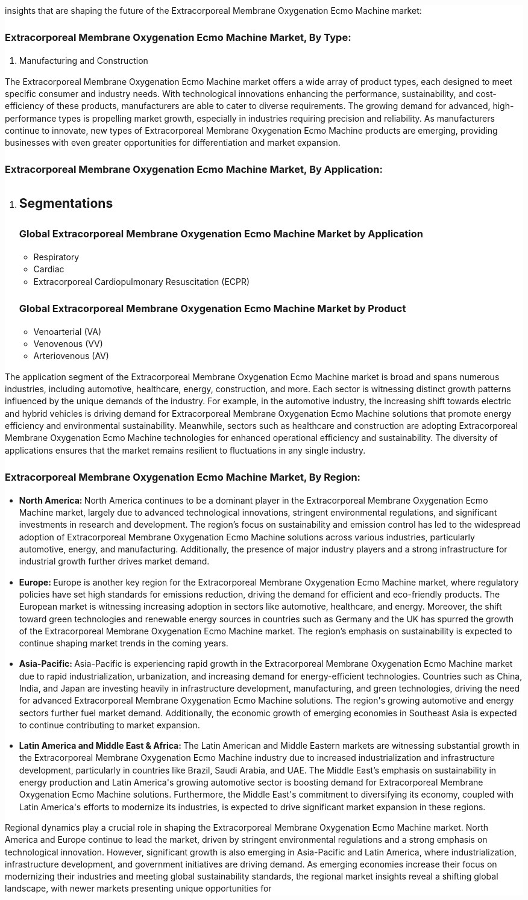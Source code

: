 insights that are shaping the future of the Extracorporeal Membrane Oxygenation Ecmo Machine market:</p><h3><strong>Extracorporeal Membrane Oxygenation Ecmo Machine Market, By Type:<br /></strong></h3><ol><li>Manufacturing and Construction</li></ol><p>The Extracorporeal Membrane Oxygenation Ecmo Machine market offers a wide array of product types, each designed to meet specific consumer and industry needs. With technological innovations enhancing the performance, sustainability, and cost-efficiency of these products, manufacturers are able to cater to diverse requirements. The growing demand for advanced, high-performance types is propelling market growth, especially in industries requiring precision and reliability. As manufacturers continue to innovate, new types of Extracorporeal Membrane Oxygenation Ecmo Machine products are emerging, providing businesses with even greater opportunities for differentiation and market expansion.</p><h3>Extracorporeal Membrane Oxygenation Ecmo Machine Market,&nbsp;By Application:</h3><ol><li><h2>Segmentations</h2><h3>Global Extracorporeal Membrane Oxygenation Ecmo Machine Market by Application</h3><ul><li>Respiratory</li><li>Cardiac</li><li>Extracorporeal Cardiopulmonary Resuscitation (ECPR)</li></ul><h3>Global Extracorporeal Membrane Oxygenation Ecmo Machine Market by Product</h3><ul><li>Venoarterial (VA)</li><li>Venovenous (VV)</li><li>Arteriovenous (AV)</li></ul></li></ol><p>The application segment of the Extracorporeal Membrane Oxygenation Ecmo Machine market is broad and spans numerous industries, including automotive, healthcare, energy, construction, and more. Each sector is witnessing distinct growth patterns influenced by the unique demands of the industry. For example, in the automotive industry, the increasing shift towards electric and hybrid vehicles is driving demand for Extracorporeal Membrane Oxygenation Ecmo Machine solutions that promote energy efficiency and environmental sustainability. Meanwhile, sectors such as healthcare and construction are adopting Extracorporeal Membrane Oxygenation Ecmo Machine technologies for enhanced operational efficiency and sustainability. The diversity of applications ensures that the market remains resilient to fluctuations in any single industry.</p><h3>Extracorporeal Membrane Oxygenation Ecmo Machine Market, By Region:</h3><ul><li><p><strong>North America:&nbsp;</strong>North America continues to be a dominant player in the Extracorporeal Membrane Oxygenation Ecmo Machine market, largely due to advanced technological innovations, stringent environmental regulations, and significant investments in research and development. The region&rsquo;s focus on sustainability and emission control has led to the widespread adoption of Extracorporeal Membrane Oxygenation Ecmo Machine solutions across various industries, particularly automotive, energy, and manufacturing. Additionally, the presence of major industry players and a strong infrastructure for industrial growth further drives market demand.</p></li><li><p><strong><strong>Europe:&nbsp;</strong></strong>Europe is another key region for the Extracorporeal Membrane Oxygenation Ecmo Machine market, where regulatory policies have set high standards for emissions reduction, driving the demand for efficient and eco-friendly products. The European market is witnessing increasing adoption in sectors like automotive, healthcare, and energy. Moreover, the shift toward green technologies and renewable energy sources in countries such as Germany and the UK has spurred the growth of the Extracorporeal Membrane Oxygenation Ecmo Machine market. The region&rsquo;s emphasis on sustainability is expected to continue shaping market trends in the coming years.</p></li><li><p><strong><strong>Asia-Pacific:&nbsp;</strong></strong>Asia-Pacific is experiencing rapid growth in the Extracorporeal Membrane Oxygenation Ecmo Machine market due to rapid industrialization, urbanization, and increasing demand for energy-efficient technologies. Countries such as China, India, and Japan are investing heavily in infrastructure development, manufacturing, and green technologies, driving the need for advanced Extracorporeal Membrane Oxygenation Ecmo Machine solutions. The region's growing automotive and energy sectors further fuel market demand. Additionally, the economic growth of emerging economies in Southeast Asia is expected to continue contributing to market expansion.</p></li><li><p><strong><strong>Latin America and Middle East &amp; Africa:&nbsp;</strong></strong>The Latin American and Middle Eastern markets are witnessing substantial growth in the Extracorporeal Membrane Oxygenation Ecmo Machine industry due to increased industrialization and infrastructure development, particularly in countries like Brazil, Saudi Arabia, and UAE. The Middle East&rsquo;s emphasis on sustainability in energy production and Latin America's growing automotive sector is boosting demand for Extracorporeal Membrane Oxygenation Ecmo Machine solutions. Furthermore, the Middle East's commitment to diversifying its economy, coupled with Latin America's efforts to modernize its industries, is expected to drive significant market expansion in these regions.</p></li></ul><p>Regional dynamics play a crucial role in shaping the Extracorporeal Membrane Oxygenation Ecmo Machine market. North America and Europe continue to lead the market, driven by stringent environmental regulations and a strong emphasis on technological innovation. However, significant growth is also emerging in Asia-Pacific and Latin America, where industrialization, infrastructure development, and government initiatives are driving demand. As emerging economies increase their focus on modernizing their industries and meeting global sustainability standards, the regional market insights reveal a shifting global landscape, with newer markets presenting unique opportunities for